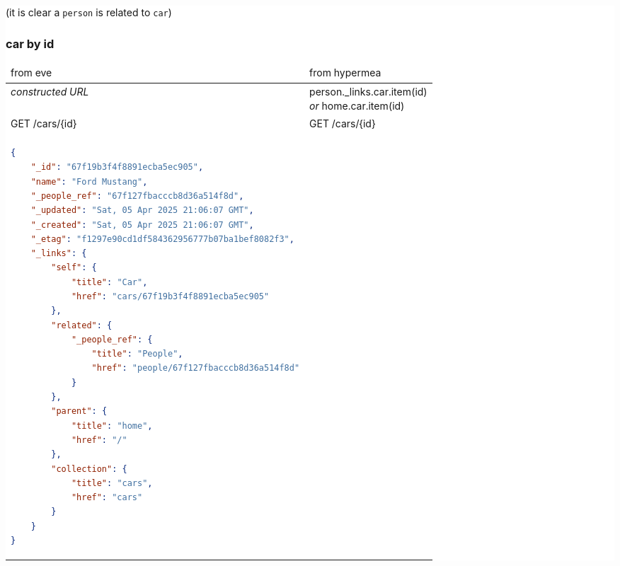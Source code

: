 </tr>
</tbody>
</table>

(it is clear a `person` is related to `car`)



### car by id

<table class="side-by-side">
<thead>
<tr class="header">
<td>from eve</td>
<td>from hypermea</td>
</tr>
</thead>
<tbody>
<tr>
<td><i>constructed URL</i></td>
<td class="json">person._links.car.item(id)<br/><i>or</i> home.car.item(id)</td>
</tr>
<tr>
<td>GET /cars/{id}</td>
<td>GET /cars/{id}</td>
</tr>
<tr>

<td class="json">

```json
{
    "_id": "67f19b3f4f8891ecba5ec905",
    "name": "Ford Mustang",
    "_people_ref": "67f127fbacccb8d36a514f8d",
    "_updated": "Sat, 05 Apr 2025 21:06:07 GMT",
    "_created": "Sat, 05 Apr 2025 21:06:07 GMT",
    "_etag": "f1297e90cd1df584362956777b07ba1bef8082f3",
    "_links": {
        "self": {
            "title": "Car",
            "href": "cars/67f19b3f4f8891ecba5ec905"
        },
        "related": {
            "_people_ref": {
                "title": "People",
                "href": "people/67f127fbacccb8d36a514f8d"
            }
        },
        "parent": {
            "title": "home",
            "href": "/"
        },
        "collection": {
            "title": "cars",
            "href": "cars"
        }
    }
}
```
</td>
